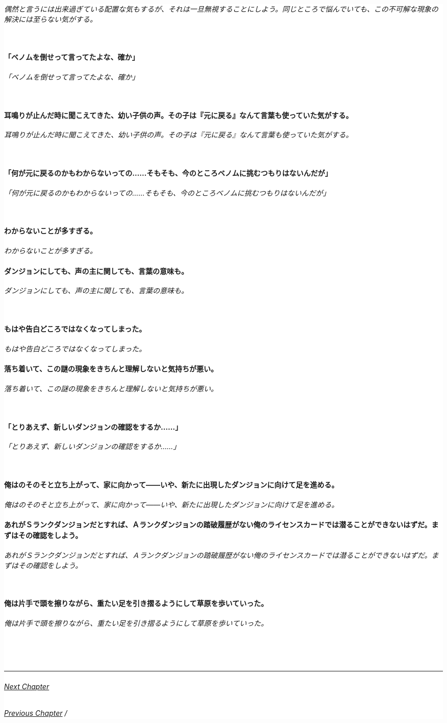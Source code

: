 *偶然と言うには出来過ぎている配置な気もするが、それは一旦無視することにしよう。同じところで悩んでいても、この不可解な現象の解決には至らない気がする。*

&nbsp;

#### 「ベノムを倒せって言ってたよな、確か」

*「ベノムを倒せって言ってたよな、確か」*

&nbsp;

#### 耳鳴りが止んだ時に聞こえてきた、幼い子供の声。その子は『元に戻る』なんて言葉も使っていた気がする。

*耳鳴りが止んだ時に聞こえてきた、幼い子供の声。その子は『元に戻る』なんて言葉も使っていた気がする。*

&nbsp;

#### 「何が元に戻るのかもわからないっての……そもそも、今のところベノムに挑むつもりはないんだが」

*「何が元に戻るのかもわからないっての……そもそも、今のところベノムに挑むつもりはないんだが」*

&nbsp;

#### わからないことが多すぎる。

*わからないことが多すぎる。*

#### ダンジョンにしても、声の主に関しても、言葉の意味も。

*ダンジョンにしても、声の主に関しても、言葉の意味も。*

&nbsp;

#### もはや告白どころではなくなってしまった。

*もはや告白どころではなくなってしまった。*

#### 落ち着いて、この謎の現象をきちんと理解しないと気持ちが悪い。

*落ち着いて、この謎の現象をきちんと理解しないと気持ちが悪い。*

&nbsp;

#### 「とりあえず、新しいダンジョンの確認をするか……」

*「とりあえず、新しいダンジョンの確認をするか……」*

&nbsp;

#### 俺はのそのそと立ち上がって、家に向かって――いや、新たに出現したダンジョンに向けて足を進める。

*俺はのそのそと立ち上がって、家に向かって――いや、新たに出現したダンジョンに向けて足を進める。*

#### あれがＳランクダンジョンだとすれば、Ａランクダンジョンの踏破履歴がない俺のライセンスカードでは潜ることができないはずだ。まずはその確認をしよう。

*あれがＳランクダンジョンだとすれば、Ａランクダンジョンの踏破履歴がない俺のライセンスカードでは潜ることができないはずだ。まずはその確認をしよう。*

&nbsp;

#### 俺は片手で頭を擦りながら、重たい足を引き摺るようにして草原を歩いていった。

*俺は片手で頭を擦りながら、重たい足を引き摺るようにして草原を歩いていった。*

&nbsp;

&nbsp;


---

###### [Next Chapter](./chapter_0085.md)
###### [Previous Chapter](./chapter_0083.md)&nbsp;/&nbsp;
